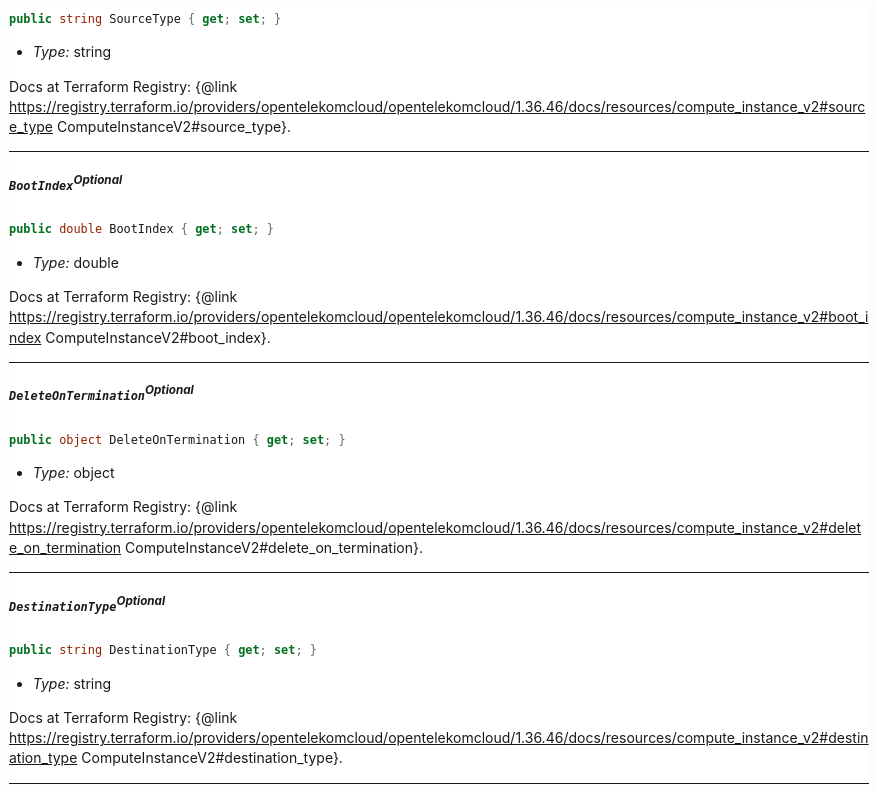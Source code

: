 ```csharp
public string SourceType { get; set; }
```

- *Type:* string

Docs at Terraform Registry: {@link https://registry.terraform.io/providers/opentelekomcloud/opentelekomcloud/1.36.46/docs/resources/compute_instance_v2#source_type ComputeInstanceV2#source_type}.

---

##### `BootIndex`<sup>Optional</sup> <a name="BootIndex" id="@cdktf/provider-opentelekomcloud.computeInstanceV2.ComputeInstanceV2BlockDevice.property.bootIndex"></a>

```csharp
public double BootIndex { get; set; }
```

- *Type:* double

Docs at Terraform Registry: {@link https://registry.terraform.io/providers/opentelekomcloud/opentelekomcloud/1.36.46/docs/resources/compute_instance_v2#boot_index ComputeInstanceV2#boot_index}.

---

##### `DeleteOnTermination`<sup>Optional</sup> <a name="DeleteOnTermination" id="@cdktf/provider-opentelekomcloud.computeInstanceV2.ComputeInstanceV2BlockDevice.property.deleteOnTermination"></a>

```csharp
public object DeleteOnTermination { get; set; }
```

- *Type:* object

Docs at Terraform Registry: {@link https://registry.terraform.io/providers/opentelekomcloud/opentelekomcloud/1.36.46/docs/resources/compute_instance_v2#delete_on_termination ComputeInstanceV2#delete_on_termination}.

---

##### `DestinationType`<sup>Optional</sup> <a name="DestinationType" id="@cdktf/provider-opentelekomcloud.computeInstanceV2.ComputeInstanceV2BlockDevice.property.destinationType"></a>

```csharp
public string DestinationType { get; set; }
```

- *Type:* string

Docs at Terraform Registry: {@link https://registry.terraform.io/providers/opentelekomcloud/opentelekomcloud/1.36.46/docs/resources/compute_instance_v2#destination_type ComputeInstanceV2#destination_type}.

---
